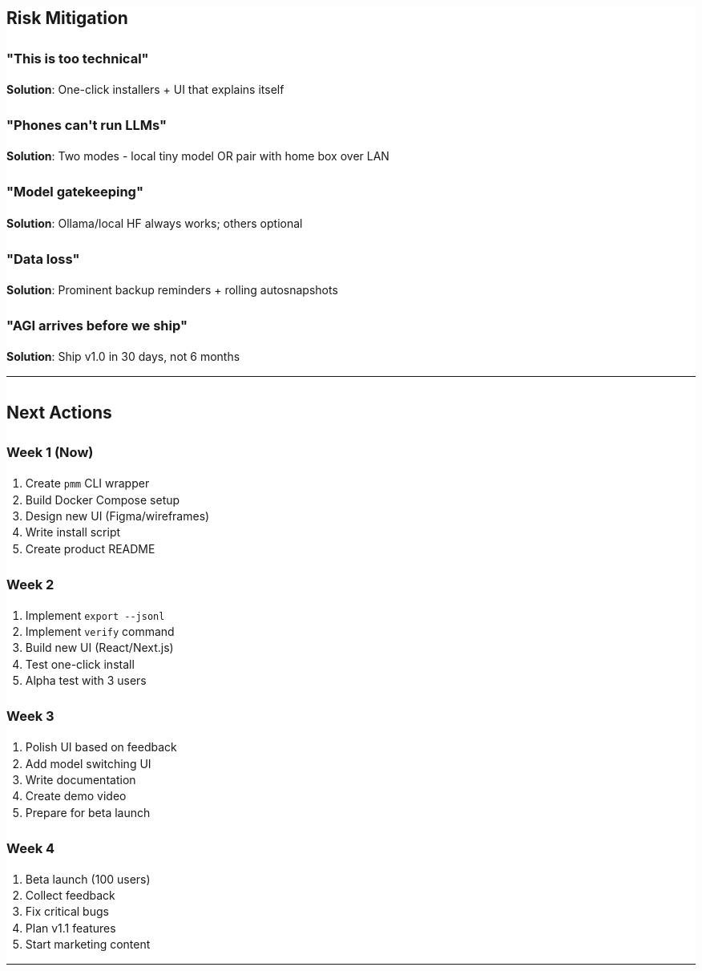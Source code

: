 ## Risk Mitigation

### "This is too technical"
**Solution**: One-click installers + UI that explains itself

### "Phones can't run LLMs"
**Solution**: Two modes - local tiny model OR pair with home box over LAN

### "Model gatekeeping"
**Solution**: Ollama/local HF always works; others optional

### "Data loss"
**Solution**: Prominent backup reminders + rolling autosnapshots

### "AGI arrives before we ship"
**Solution**: Ship v1.0 in 30 days, not 6 months

---

## Next Actions

### Week 1 (Now)
1. Create `pmm` CLI wrapper
2. Build Docker Compose setup
3. Design new UI (Figma/wireframes)
4. Write install script
5. Create product README

### Week 2
1. Implement `export --jsonl`
2. Implement `verify` command
3. Build new UI (React/Next.js)
4. Test one-click install
5. Alpha test with 3 users

### Week 3
1. Polish UI based on feedback
2. Add model switching UI
3. Write documentation
4. Create demo video
5. Prepare for beta launch

### Week 4
1. Beta launch (100 users)
2. Collect feedback
3. Fix critical bugs
4. Plan v1.1 features
5. Start marketing content

---